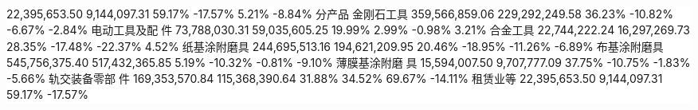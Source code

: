 22,395,653.50
9,144,097.31
59.17%
-17.57%
5.21%
-8.84%
分产品
金刚石工具
359,566,859.06
229,292,249.58
36.23%
-10.82%
-6.67%
-2.84%
电动工具及配
件
73,788,030.31
59,035,605.25
19.99%
2.99%
-0.98%
3.21%
合金工具
22,744,222.24
16,297,269.73
28.35%
-17.48%
-22.37%
4.52%
纸基涂附磨具
244,695,513.16
194,621,209.95
20.46%
-18.95%
-11.26%
-6.89%
布基涂附磨具
545,756,375.40
517,432,365.85
5.19%
-10.32%
-0.81%
-9.10%
薄膜基涂附磨
具
15,594,007.50
9,707,777.09
37.75%
-10.75%
-1.83%
-5.66%
轨交装备零部
件
169,353,570.84
115,368,390.64
31.88%
34.52%
69.67%
-14.11%
租赁业等
22,395,653.50
9,144,097.31
59.17%
-17.57%